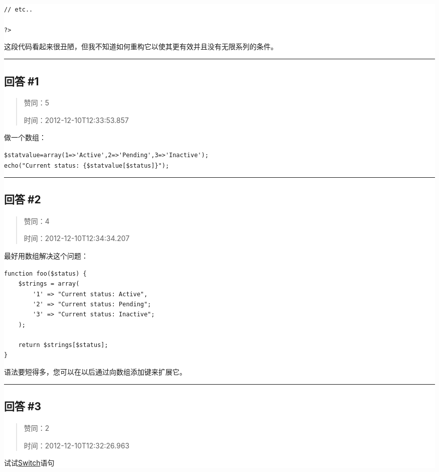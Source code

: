 ```
// etc..

?> 
```

这段代码看起来很丑陋，但我不知道如何重构它以使其更有效并且没有无限系列的条件。

* * *

## 回答 #1

> 赞同：5
> 
> 时间：2012-12-10T12:33:53.857

做一个数组：

```
$statvalue=array(1=>'Active',2=>'Pending',3=>'Inactive');
echo("Current status: {$statvalue[$status]}"); 
```

* * *

## 回答 #2

> 赞同：4
> 
> 时间：2012-12-10T12:34:34.207

最好用数组解决这个问题：

```
function foo($status) {
    $strings = array(
        '1' => "Current status: Active",
        '2' => "Current status: Pending";
        '3' => "Current status: Inactive";
    );

    return $strings[$status];
} 
```

语法要短得多，您可以在以后通过向数组添加键来扩展它。

* * *

## 回答 #3

> 赞同：2
> 
> 时间：2012-12-10T12:32:26.963

试试[Switch](http://php.net/manual/en/control-structures.switch.php)语句
